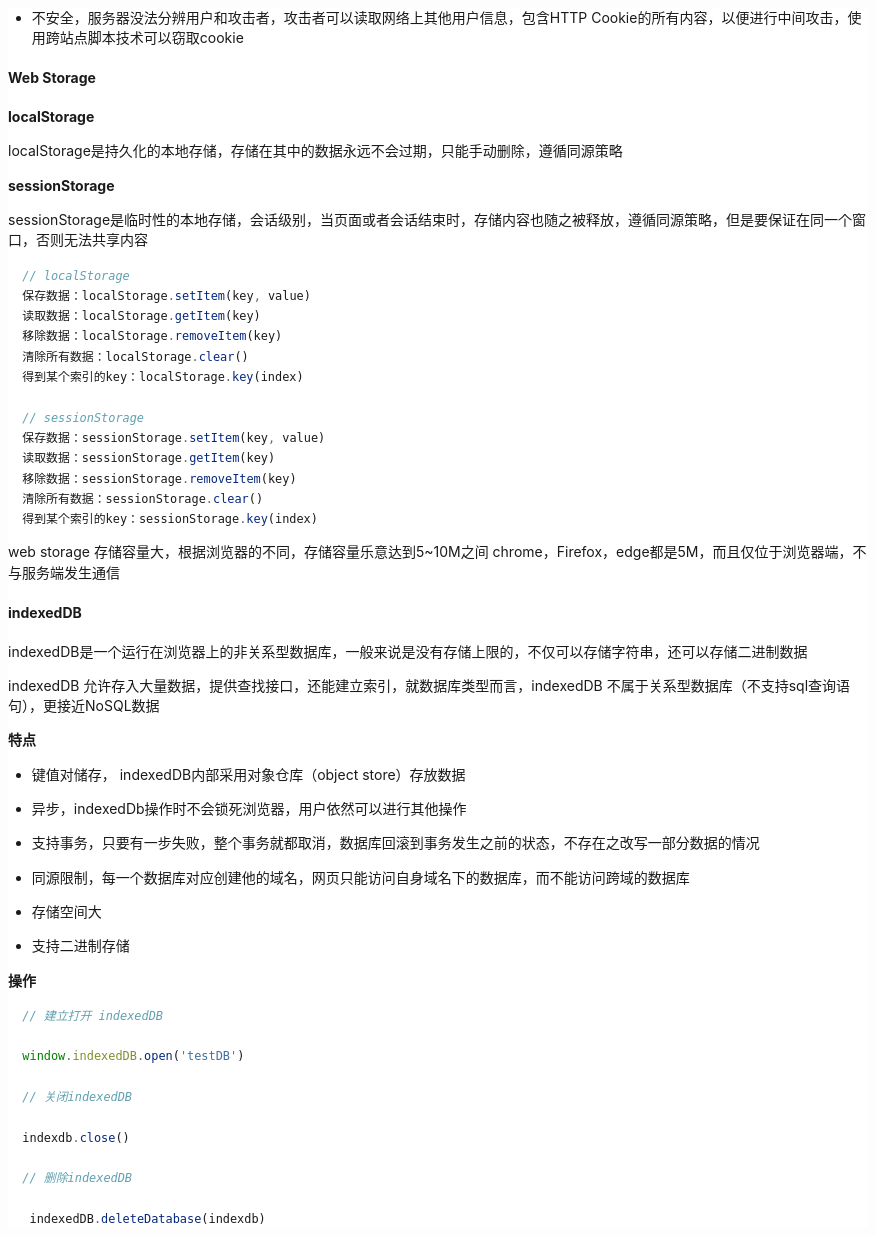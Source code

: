   * 不安全，服务器没法分辨用户和攻击者，攻击者可以读取网络上其他用户信息，包含HTTP Cookie的所有内容，以便进行中间攻击，使用跨站点脚本技术可以窃取cookie

#### Web Storage

  **localStorage**

  localStorage是持久化的本地存储，存储在其中的数据永远不会过期，只能手动删除，遵循同源策略

  **sessionStorage**

  sessionStorage是临时性的本地存储，会话级别，当页面或者会话结束时，存储内容也随之被释放，遵循同源策略，但是要保证在同一个窗口，否则无法共享内容

  ~~~js
    // localStorage
    保存数据：localStorage.setItem(key, value)
    读取数据：localStorage.getItem(key)
    移除数据：localStorage.removeItem(key)
    清除所有数据：localStorage.clear()
    得到某个索引的key：localStorage.key(index)

    // sessionStorage
    保存数据：sessionStorage.setItem(key, value)
    读取数据：sessionStorage.getItem(key)
    移除数据：sessionStorage.removeItem(key)
    清除所有数据：sessionStorage.clear()
    得到某个索引的key：sessionStorage.key(index)
  ~~~

  web storage 存储容量大，根据浏览器的不同，存储容量乐意达到5~10M之间 chrome，Firefox，edge都是5M，而且仅位于浏览器端，不与服务端发生通信

#### indexedDB

  indexedDB是一个运行在浏览器上的非关系型数据库，一般来说是没有存储上限的，不仅可以存储字符串，还可以存储二进制数据

  indexedDB 允许存入大量数据，提供查找接口，还能建立索引，就数据库类型而言，indexedDB 不属于关系型数据库（不支持sql查询语句），更接近NoSQL数据

  **特点**

  * 键值对储存， indexedDB内部采用对象仓库（object store）存放数据

  * 异步，indexedDb操作时不会锁死浏览器，用户依然可以进行其他操作

  * 支持事务，只要有一步失败，整个事务就都取消，数据库回滚到事务发生之前的状态，不存在之改写一部分数据的情况

  * 同源限制，每一个数据库对应创建他的域名，网页只能访问自身域名下的数据库，而不能访问跨域的数据库

  * 存储空间大

  * 支持二进制存储

  **操作**

  ~~~js
    // 建立打开 indexedDB

    window.indexedDB.open('testDB')

    // 关闭indexedDB 

    indexdb.close()

    // 删除indexedDB
     
     indexedDB.deleteDatabase(indexdb)
  ~~~
